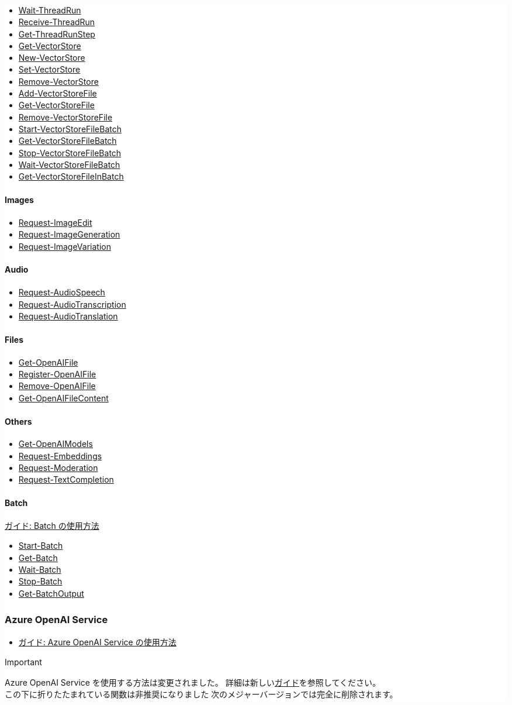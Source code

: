 + [Wait-ThreadRun](/Docs/Wait-ThreadRun.md)
+ [Receive-ThreadRun](/Docs/Receive-ThreadRun.md)
+ [Get-ThreadRunStep](/Docs/Get-ThreadRunStep.md)
+ [Get-VectorStore](/Docs/Get-VectorStore.md)
+ [New-VectorStore](/Docs/New-VectorStore.md)
+ [Set-VectorStore](/Docs/Set-VectorStore.md)
+ [Remove-VectorStore](/Docs/Remove-VectorStore.md)
+ [Add-VectorStoreFile](/Docs/Add-VectorStoreFile.md)
+ [Get-VectorStoreFile](/Docs/Get-VectorStoreFile.md)
+ [Remove-VectorStoreFile](/Docs/Remove-VectorStoreFile.md)
+ [Start-VectorStoreFileBatch](/Docs/Start-VectorStoreFileBatch.md)
+ [Get-VectorStoreFileBatch](/Docs/Get-VectorStoreFileBatch.md)
+ [Stop-VectorStoreFileBatch](/Docs/Stop-VectorStoreFileBatch.md)
+ [Wait-VectorStoreFileBatch](/Docs/Wait-VectorStoreFileBatch.md)
+ [Get-VectorStoreFileInBatch](/Docs/Get-VectorStoreFileInBatch.md)

#### Images
+ [Request-ImageEdit](/Docs/Request-ImageEdit.md)
+ [Request-ImageGeneration](/Docs/Request-ImageGeneration.md)
+ [Request-ImageVariation](/Docs/Request-ImageVariation.md)

#### Audio
+ [Request-AudioSpeech](/Docs/Request-AudioSpeech.md)
+ [Request-AudioTranscription](/Docs/Request-AudioTranscription.md)
+ [Request-AudioTranslation](/Docs/Request-AudioTranslation.md)

#### Files
+ [Get-OpenAIFile](/Docs/Get-OpenAIFile.md)
+ [Register-OpenAIFile](/Docs/Register-OpenAIFile.md)
+ [Remove-OpenAIFile](/Docs/Remove-OpenAIFile.md)
+ [Get-OpenAIFileContent](/Docs/Get-OpenAIFileContent.md)

#### Others
+ [Get-OpenAIModels](/Docs/Get-OpenAIModels.md)
+ [Request-Embeddings](/Docs/Request-Embeddings.md)
+ [Request-Moderation](/Docs/Request-Moderation.md)
+ [Request-TextCompletion](/Docs/Request-TextCompletion.md)

#### Batch
[ガイド: Batch の使用方法](/Guides/How_to_use_Batch.md)

+ [Start-Batch](/Docs/Start-Batch.md)
+ [Get-Batch](/Docs/Get-Batch.md)
+ [Wait-Batch](/Docs/Wait-Batch.md)
+ [Stop-Batch](/Docs/Stop-Batch.md)
+ [Get-BatchOutput](/Docs/Get-BatchOutput.md)

### Azure OpenAI Service
+ [ガイド: Azure OpenAI Service の使用方法](Guides/How_to_use_with_Azure_OpenAI_Service.ipynb)

> [!IMPORTANT]
> Azure OpenAI Service を使用する方法は変更されました。 詳細は新しい[ガイド](Guides/How_to_use_with_Azure_OpenAI_Service.ipynb)を参照してください。  
> この下に折りたたまれている関数は非推奨になりました 次のメジャーバージョンでは完全に削除されます。
